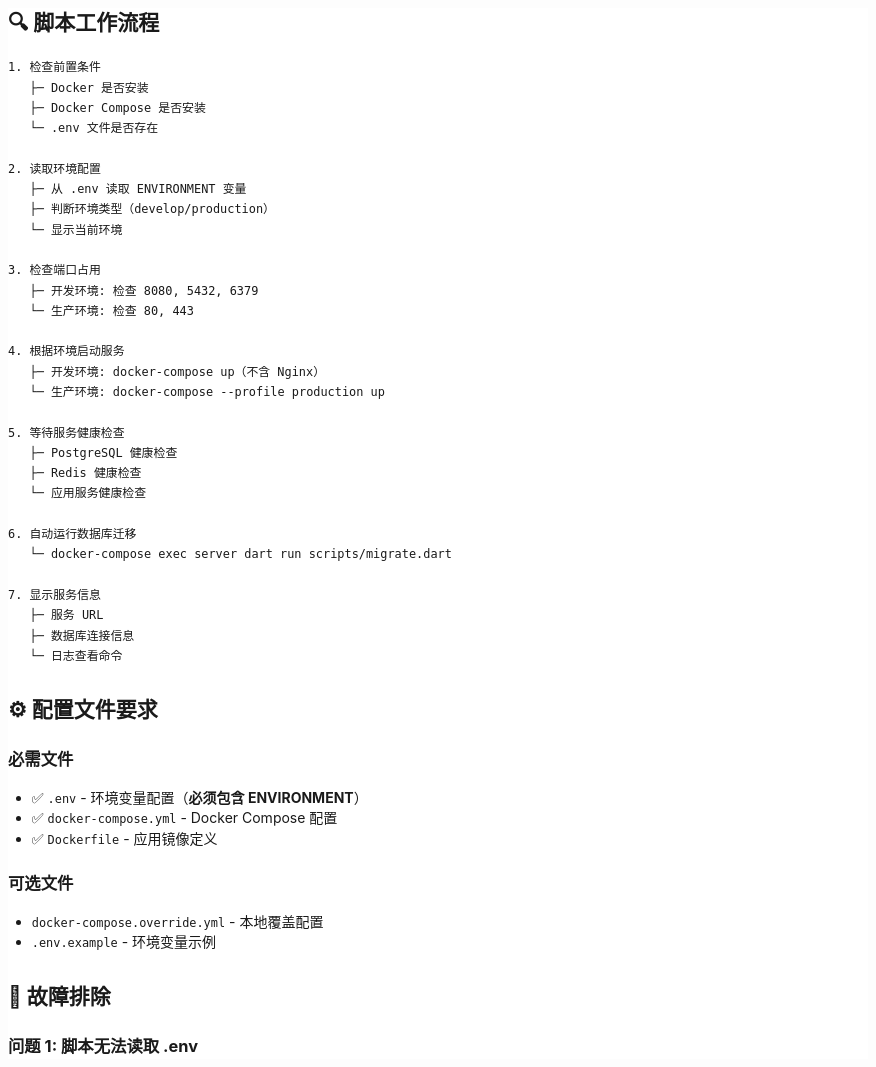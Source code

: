 ## 🔍 脚本工作流程

```
1. 检查前置条件
   ├─ Docker 是否安装
   ├─ Docker Compose 是否安装
   └─ .env 文件是否存在

2. 读取环境配置
   ├─ 从 .env 读取 ENVIRONMENT 变量
   ├─ 判断环境类型（develop/production）
   └─ 显示当前环境

3. 检查端口占用
   ├─ 开发环境: 检查 8080, 5432, 6379
   └─ 生产环境: 检查 80, 443

4. 根据环境启动服务
   ├─ 开发环境: docker-compose up（不含 Nginx）
   └─ 生产环境: docker-compose --profile production up

5. 等待服务健康检查
   ├─ PostgreSQL 健康检查
   ├─ Redis 健康检查
   └─ 应用服务健康检查

6. 自动运行数据库迁移
   └─ docker-compose exec server dart run scripts/migrate.dart

7. 显示服务信息
   ├─ 服务 URL
   ├─ 数据库连接信息
   └─ 日志查看命令
```

## ⚙️ 配置文件要求

### 必需文件
- ✅ `.env` - 环境变量配置（**必须包含 ENVIRONMENT**）
- ✅ `docker-compose.yml` - Docker Compose 配置
- ✅ `Dockerfile` - 应用镜像定义

### 可选文件
- `docker-compose.override.yml` - 本地覆盖配置
- `.env.example` - 环境变量示例

## 🐛 故障排除

### 问题 1: 脚本无法读取 .env
